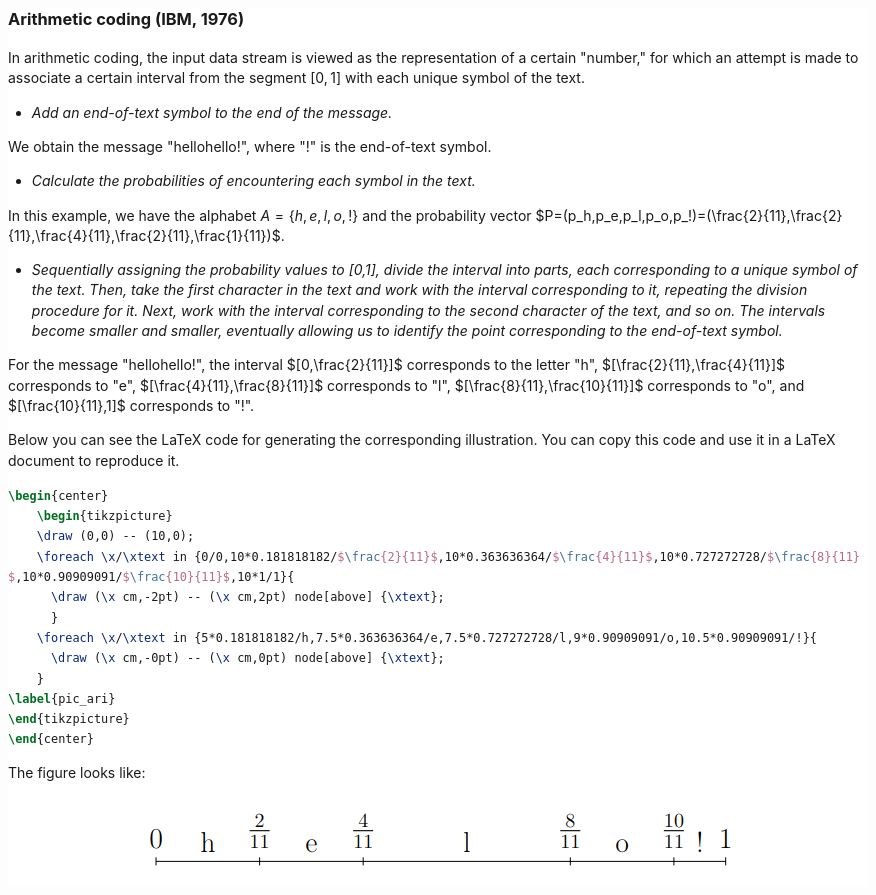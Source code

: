 ### Arithmetic coding (IBM, 1976)

In arithmetic coding, the input data stream is viewed as the representation of a certain "number," for which an attempt is made to associate a certain interval from the segment $[0,1]$ with each unique symbol of the text.

- *Add an end-of-text symbol to the end of the message.*

We obtain the message "hellohello!", where "!" is the end-of-text symbol.

- *Calculate the probabilities of encountering each symbol in the text.*

In this example, we have the alphabet $A=\{ h,e,l,o,! \}$ and the probability vector $P=(p_h,p_e,p_l,p_o,p_!)=(\frac{2}{11},\frac{2}{11},\frac{4}{11},\frac{2}{11},\frac{1}{11})$.

- *Sequentially assigning the probability values to [0,1], divide the interval into parts, each corresponding to a unique symbol of the text. Then, take the first character in the text and work with the interval corresponding to it, repeating the division procedure for it. Next, work with the interval corresponding to the second character of the text, and so on. The intervals become smaller and smaller, eventually allowing us to identify the point corresponding to the end-of-text symbol.*

For the message "hellohello!", the interval $[0,\frac{2}{11}]$ corresponds to the letter "h", $[\frac{2}{11},\frac{4}{11}]$ corresponds to "e", $[\frac{4}{11},\frac{8}{11}]$ corresponds to "l", $[\frac{8}{11},\frac{10}{11}]$ corresponds to "o", and $[\frac{10}{11},1]$ corresponds to "!".

Below you can see the LaTeX code for generating the corresponding illustration. You can copy this code and use it in a LaTeX document to reproduce it.

```latex
\begin{center}
    \begin{tikzpicture}
    \draw (0,0) -- (10,0);
    \foreach \x/\xtext in {0/0,10*0.181818182/$\frac{2}{11}$,10*0.363636364/$\frac{4}{11}$,10*0.727272728/$\frac{8}{11}$,10*0.90909091/$\frac{10}{11}$,10*1/1}{
      \draw (\x cm,-2pt) -- (\x cm,2pt) node[above] {\xtext};
      }
    \foreach \x/\xtext in {5*0.181818182/h,7.5*0.363636364/e,7.5*0.727272728/l,9*0.90909091/o,10.5*0.90909091/!}{
      \draw (\x cm,-0pt) -- (\x cm,0pt) node[above] {\xtext};  
    }
\label{pic_ari}
\end{tikzpicture}
\end{center}
```
The figure looks like:

<div align="center">
   
![First Iteration](Arithmetic_coding_1.png)
</div>
